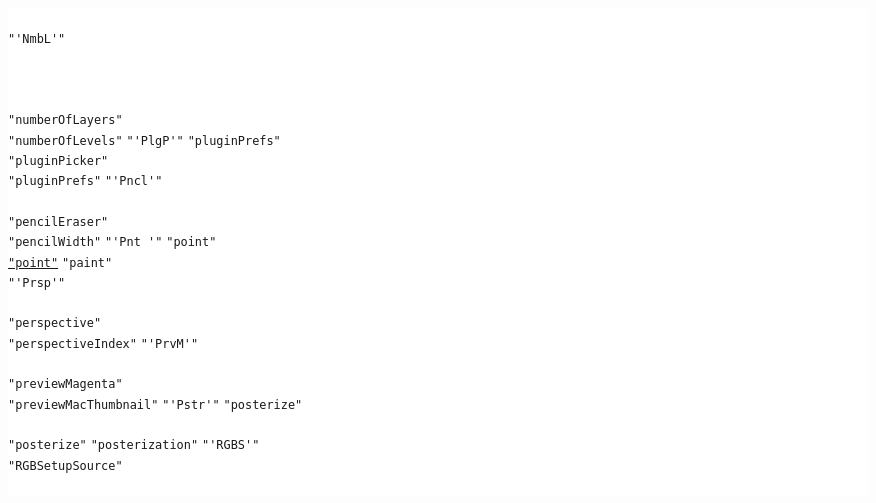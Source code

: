 <td><br></td>
</tr>
<tr>
<td><code>"'NmbL'"</code></td>
<td><br></td>
<td><br></td>
<td><br></td>
<td><br></td>
<td><code>"numberOfLayers"</code><br><code>"numberOfLevels"</code></td>
</tr>
<tr>
<td><code>"'PlgP'"</code></td>
<td><code>"pluginPrefs"</code></td>
<td><br></td>
<td><code>"pluginPicker"</code></td>
<td><br></td>
<td><code>"pluginPrefs"</code></td>
</tr>
<tr>
<td><code>"'Pncl'"</code></td>
<td><br></td>
<td><br></td>
<td><code>"pencilEraser"</code></td>
<td><br></td>
<td><code>"pencilWidth"</code></td>
</tr>
<tr>
<td><code>"'Pnt&nbsp;'"</code></td>
<td><code>"point"</code></td>
<td><br></td>
<td><ins><code>"point"</code></ins></td>
<td><code>"paint"</code></td>
<td><br></td>
</tr>
<tr>
<td><code>"'Prsp'"</code></td>
<td><br></td>
<td><br></td>
<td><code>"perspective"</code></td>
<td><br></td>
<td><code>"perspectiveIndex"</code></td>
</tr>
<tr>
<td><code>"'PrvM'"</code></td>
<td><br></td>
<td><br></td>
<td><code>"previewMagenta"</code></td>
<td><br></td>
<td><code>"previewMacThumbnail"</code></td>
</tr>
<tr>
<td><code>"'Pstr'"</code></td>
<td><code>"posterize"</code></td>
<td><br></td>
<td><br></td>
<td><code>"posterize"</code></td>
<td><code>"posterization"</code></td>
</tr>
<tr>
<td><code>"'RGBS'"</code></td>
<td><br></td>
<td><code>"RGBSetupSource"</code></td>
<td><br></td>
<td><br></td>